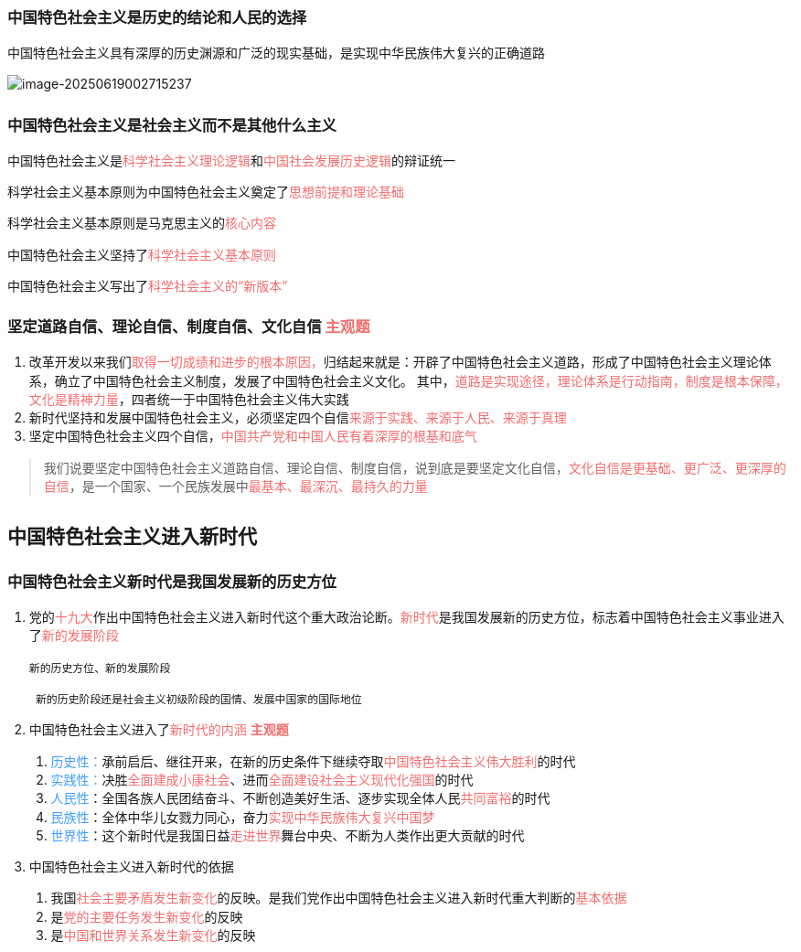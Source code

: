 ### 中国特色社会主义是历史的结论和人民的选择

中国特色社会主义具有深厚的历史渊源和广泛的现实基础，是实现中华民族伟大复兴的正确道路

![image-20250619002715237](D:\study\xi-jin-ping\image-20250619002715237.png)

### 中国特色社会主义是社会主义而不是其他什么主义

中国特色社会主义是<font color="#F56C6C">科学社会主义理论逻辑</font>和<font color="#F56C6C">中国社会发展历史逻辑</font>的辩证统一

科学社会主义基本原则为中国特色社会主义奠定了<font color="#F56C6C">思想前提和理论基础</font>

科学社会主义基本原则是马克思主义的<font color="#F56C6C">核心内容</font>

中国特色社会主义坚持了<font color="#F56C6C">科学社会主义基本原则</font>

中国特色社会主义写出了<font color="#F56C6C">科学社会主义的“新版本”</font>  

### 坚定道路自信、理论自信、制度自信、文化自信 **<font color="#F56C6C">主观题</font>**

1. 改革开发以来我们<font color="#F56C6C">取得一切成绩和进步的根本原因，</font>归结起来就是：开辟了中国特色社会主义道路，形成了中国特色社会主义理论体系，确立了中国特色社会主义制度，发展了中国特色社会主义文化。 其中，<font color="#F56C6C">道路是实现途径，理论体系是行动指南，制度是根本保障，文化是精神力量</font>，四者统一于中国特色社会主义伟大实践
2. 新时代坚持和发展中国特色社会主义，必须坚定四个自信<font color="#F56C6C">来源于实践、来源于人民、来源于真理</font> 
3. 坚定中国特色社会主义四个自信，<font color="#F56C6C">中国共产党和中国人民有着深厚的根基和底气</font> 

>  我们说要坚定中国特色社会主义道路自信、理论自信、制度自信，说到底是要坚定文化自信，<font color="#F56C6C">文化自信是更基础、更广泛、更深厚的自信</font>，是一个国家、一个民族发展中<font color="#F56C6C">最基本、最深沉、最持久的力量</font>  

## 中国特色社会主义进入新时代

### 中国特色社会主义新时代是我国发展新的历史方位

1. 党的<font color="#F56C6C">十九大</font>作出中国特色社会主义进入新时代这个重大政治论断。<font color="#F56C6C">新时代</font>是我国发展新的历史方位，标志着中国特色社会主义事业进入了<font color="#F56C6C">新的发展阶段</font>

   `新的历史方位、新的发展阶段`

   ` 新的历史阶段还是社会主义初级阶段的国情、发展中国家的国际地位`

2. 中国特色社会主义进入了<font color="#F56C6C">新时代的内涵</font>  **<font color="#F56C6C">主观题</font>**

   1. <font color="#409EFF">历史性：</font>承前启后、继往开来，在新的历史条件下继续夺取<font color="#F56C6C">中国特色社会主义伟大胜利</font>的时代
   2.  <font color="#409EFF">实践性：</font>决胜<font color="#F56C6C">全面建成小康社会</font>、进而<font color="#F56C6C">全面建设社会主义现代化强国</font>的时代
   3. <font color="#409EFF">人民性</font>：全国各族人民团结奋斗、不断创造美好生活、逐步实现全体人民<font color="#F56C6C">共同富裕</font>的时代
   4.  <font color="#409EFF">民族性</font>：全体中华儿女戮力同心，奋力<font color="#F56C6C">实现中华民族伟大复兴中国梦</font>
   5. <font color="#409EFF">世界性</font>：这个新时代是我国日益<font color="#F56C6C">走进世界</font>舞台中央、不断为人类作出更大贡献的时代

3. 中国特色社会主义进入新时代的依据

   1. 我国<font color="#F56C6C">社会主要矛盾发生新变化</font>的反映。是我们党作出中国特色社会主义进入新时代重大判断的<font color="#F56C6C">基本依据</font>
   2. 是<font color="#F56C6C">党的主要任务发生新变化</font>的反映
   3. 是<font color="#F56C6C">中国和世界关系发生新变化</font>的反映
